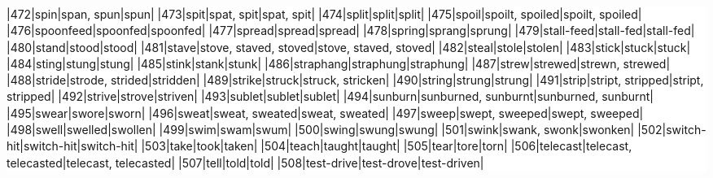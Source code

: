 |472|spin|span, spun|spun|
|473|spit|spat, spit|spat, spit|
|474|split|split|split|
|475|spoil|spoilt, spoiled|spoilt, spoiled|
|476|spoonfeed|spoonfed|spoonfed|
|477|spread|spread|spread|
|478|spring|sprang|sprung|
|479|stall-feed|stall-fed|stall-fed|
|480|stand|stood|stood|
|481|stave|stove, staved, stoved|stove, staved, stoved|
|482|steal|stole|stolen|
|483|stick|stuck|stuck|
|484|sting|stung|stung|
|485|stink|stank|stunk|
|486|straphang|straphung|straphung|
|487|strew|strewed|strewn, strewed|
|488|stride|strode, strided|stridden|
|489|strike|struck|struck, stricken|
|490|string|strung|strung|
|491|strip|stript, stripped|stript, stripped|
|492|strive|strove|striven|
|493|sublet|sublet|sublet|
|494|sunburn|sunburned, sunburnt|sunburned, sunburnt|
|495|swear|swore|sworn|
|496|sweat|sweat, sweated|sweat, sweated|
|497|sweep|swept, sweeped|swept, sweeped|
|498|swell|swelled|swollen|
|499|swim|swam|swum|
|500|swing|swung|swung|
|501|swink|swank, swonk|swonken|
|502|switch-hit|switch-hit|switch-hit|
|503|take|took|taken|
|504|teach|taught|taught|
|505|tear|tore|torn|
|506|telecast|telecast, telecasted|telecast, telecasted|
|507|tell|told|told|
|508|test-drive|test-drove|test-driven|